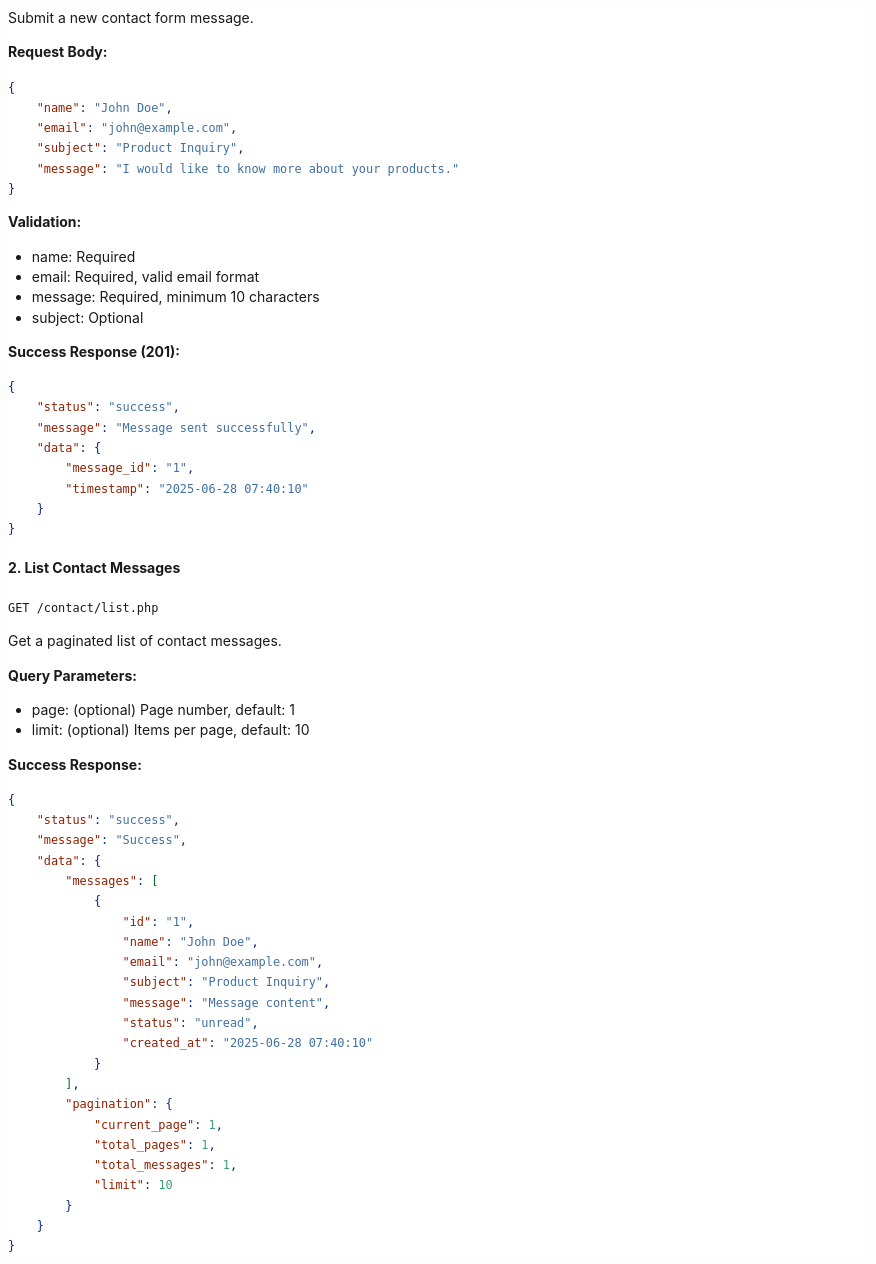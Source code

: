 Submit a new contact form message.

**Request Body:**
```json
{
    "name": "John Doe",
    "email": "john@example.com",
    "subject": "Product Inquiry",
    "message": "I would like to know more about your products."
}
```

**Validation:**
- name: Required
- email: Required, valid email format
- message: Required, minimum 10 characters
- subject: Optional

**Success Response (201):**
```json
{
    "status": "success",
    "message": "Message sent successfully",
    "data": {
        "message_id": "1",
        "timestamp": "2025-06-28 07:40:10"
    }
}
```

#### 2. List Contact Messages
```
GET /contact/list.php
```

Get a paginated list of contact messages.

**Query Parameters:**
- page: (optional) Page number, default: 1
- limit: (optional) Items per page, default: 10

**Success Response:**
```json
{
    "status": "success",
    "message": "Success",
    "data": {
        "messages": [
            {
                "id": "1",
                "name": "John Doe",
                "email": "john@example.com",
                "subject": "Product Inquiry",
                "message": "Message content",
                "status": "unread",
                "created_at": "2025-06-28 07:40:10"
            }
        ],
        "pagination": {
            "current_page": 1,
            "total_pages": 1,
            "total_messages": 1,
            "limit": 10
        }
    }
}
```
